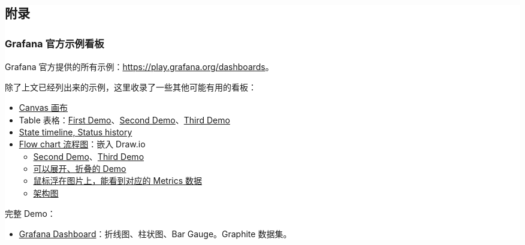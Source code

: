 

## 附录

### Grafana 官方示例看板

Grafana 官方提供的所有示例：<https://play.grafana.org/dashboards>。

除了上文已经列出来的示例，这里收录了一些其他可能有用的看板：

* [Canvas 画布](https://play.grafana.org/d/7p7JkqWVz/panel-tests-canvas-examples?orgId=1)
* Table 表格：[First Demo](https://play.grafana.org/d/OhR1ID6Mk/3-table?orgId=1)、[Second Demo](https://play.grafana.org/d/U_bZIMRMk/table-panel-showcase?orgId=1)、[Third Demo](https://play.grafana.org/d/T512JVH7z/loki-nginx-service-mesh-json-version?orgId=1&var-datasource=LGTM%20Stack%20-%20Loki&var-label_name=filename&var-label_value=All&var-job=All&var-instance=All&viewPanel=6)
* [State timeline, Status history](https://play.grafana.org/d/qD-rVv6Mz/6-state-timeline-and-status-history?orgId=1)
* [Flow chart 流程图](https://play.grafana.org/d/NpjdeVWGz/flowcharting-bug-draw-io-940?orgId=1)：嵌入 Draw.io
  * [Second Demo](https://play.grafana.org/d/ubByxW2Gz/flowcharting-dc-floor?orgId=1)、[Third Demo](https://play.grafana.org/d/Kcic5xeWz/flowcharting-events-and-animations?orgId=1)
  * [可以展开、折叠的 Demo](https://play.grafana.org/d/JG78lp0Zk/flowcharting-expand-and-collapse?orgId=1)
  * [鼠标浮在图片上，能看到对应的 Metrics 数据](https://play.grafana.org/d/yNQz3OCZk/flowcharting-floorplan?orgId=1&refresh=30s)
  * [架构图](https://play.grafana.org/d/p5F-FKCZk/flowcharting-technical-architecture?orgId=1)

完整 Demo：

* [Grafana Dashboard](https://play.grafana.org/d/3SWXxreWk/grafana-dashboard?orgId=1)：折线图、柱状图、Bar Gauge。Graphite 数据集。
